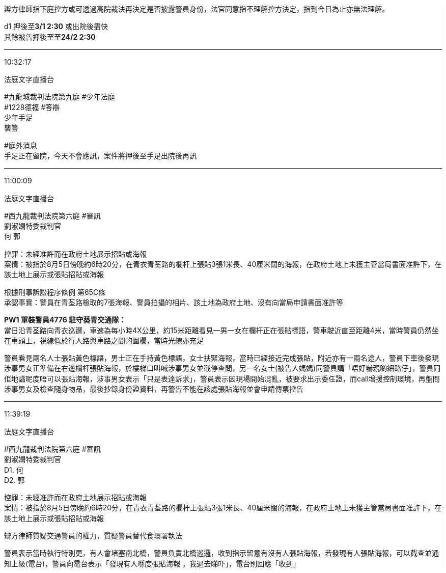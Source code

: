辯方律師指下庭控方或可透過高院裁決再決定是否披露警員身份，法官同意指不理解控方決定，指到今日為止亦無法理解。  
  
d1 押後至**3/1 2:30** 或出院後盡快  
其餘被告押後至至**24/2 2:30**

---
      
10:32:17

法庭文字直播台

\#九龍城裁判法院第九庭 \#少年法庭  
\#1228德福 \#答辯  
少年手足  
襲警  
  
\#庭外消息  
手足正在留院，今天不會應訊，案件將押後至手足出院後再訊

---
      
11:00:09

法庭文字直播台

\#西九龍裁判法院第六庭 \#審訊  
劉淑嫻特委裁判官  
何 郭  
  
控罪：未經准許而在政府土地展示招貼或海報  
案情：被指於8月5日傍晚約6時20分，在青衣青荃路的欄杆上張貼3張1米長、40厘米闊的海報，在政府土地上未獲主管當局書面准許下，在該土地上展示或張貼招貼或海報  
  
根據刑事訴訟程序條例 第65C條  
承認事實：警員在青荃路檢取的7張海報、警員拍攝的相片、該土地為政府土地、沒有向當局申請書面准許等  
  
**PW1 軍裝警員4776 駐守葵青交通隊：**  
當日沿青荃路向青衣巡邏，車速為每小時4X公里，約15米距離看見一男一女在欄杆正在張貼標語，警車駛近直至距離4米，當時警員仍然坐在車頭上，視線低於行人路與車路之間的圍欄，當時光線亦充足  
  
警員看見兩名人士張貼黃色標語，男士正在手持黃色標語，女士扶緊海報，當時已經接近完成張貼，附近亦有一兩名途人，警員下車後發現涉事男女正準備在右邊欄杆張貼海報，於樓梯口叫喊涉事男女並截停查問，另一名女士(被告人媽媽)同警員講「唔好嚇親啲細路仔」，警員同佢地講呢度唔可以張貼海報，涉事男女表示「只是表達訴求」，警員表示因現場開始混亂，被要求出示委任證，而call增援控制環境，再盤問涉事男女及檢查隨身物品，最後抄錄身份證資料，再警告不能在該處張貼海報並會申請傳票控告

---
      
11:39:19

法庭文字直播台

\#西九龍裁判法院第六庭 \#審訊  
劉淑嫻特委裁判官  
D1. 何  
D2. 郭  
  
控罪：未經准許而在政府土地展示招貼或海報  
案情：被指於8月5日傍晚約6時20分，在青衣青荃路的欄杆上張貼3張1米長、40厘米闊的海報，在政府土地上未獲主管當局書面准許下，在該土地上展示或張貼招貼或海報  
  
辯方律師質疑交通警員的權力，質疑警員替代食環署執法  
  
警員表示當時執行特別更，有人會堵塞南北橋，警員負責北橋巡邏，收到指示留意有沒有人張貼海報，若發現有人張貼海報，可以截查並通知上級(電台)，警員向電台表示「發現有人喺度張貼海報 ，我過去睇吓」，電台則回應「收到」  
  
